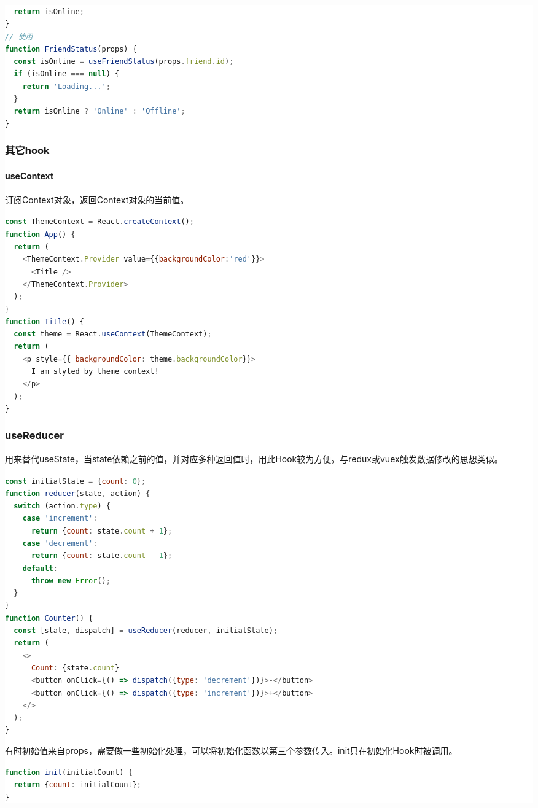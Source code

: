 ```js
  return isOnline;
}
// 使用
function FriendStatus(props) {
  const isOnline = useFriendStatus(props.friend.id);
  if (isOnline === null) {
    return 'Loading...';
  }
  return isOnline ? 'Online' : 'Offline';
}
```
### 其它hook
#### useContext
订阅Context对象，返回Context对象的当前值。
```js
const ThemeContext = React.createContext();
function App() {
  return (
    <ThemeContext.Provider value={{backgroundColor:'red'}}>
      <Title />
    </ThemeContext.Provider>
  );
}
function Title() {
  const theme = React.useContext(ThemeContext);
  return (
    <p style={{ backgroundColor: theme.backgroundColor}}>
      I am styled by theme context!
    </p>
  );
}
```
### useReducer
用来替代useState，当state依赖之前的值，并对应多种返回值时，用此Hook较为方便。与redux或vuex触发数据修改的思想类似。
```js
const initialState = {count: 0};
function reducer(state, action) {
  switch (action.type) {
    case 'increment':
      return {count: state.count + 1};
    case 'decrement':
      return {count: state.count - 1};
    default:
      throw new Error();
  }
}
function Counter() {
  const [state, dispatch] = useReducer(reducer, initialState);
  return (
    <>
      Count: {state.count}
      <button onClick={() => dispatch({type: 'decrement'})}>-</button>
      <button onClick={() => dispatch({type: 'increment'})}>+</button>
    </>
  );
}
```
有时初始值来自props，需要做一些初始化处理，可以将初始化函数以第三个参数传入。init只在初始化Hook时被调用。
```js
function init(initialCount) {
  return {count: initialCount};
}
```